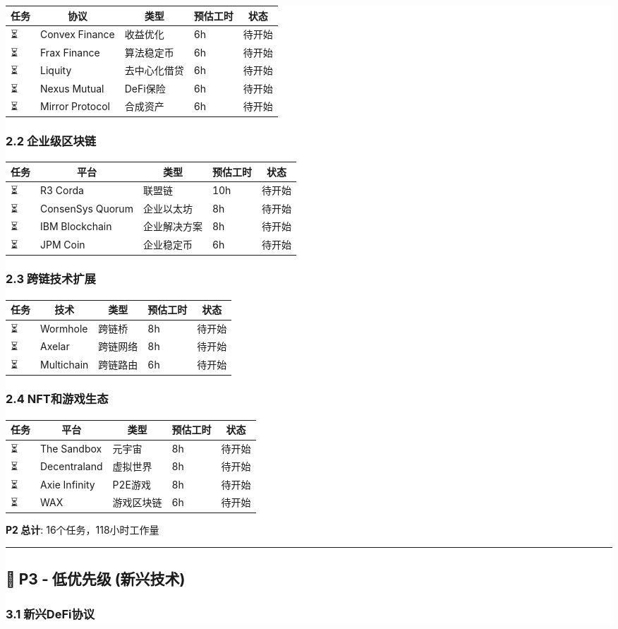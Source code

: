 | 任务 | 协议 | 类型 | 预估工时 | 状态 |
|------|------|------|----------|------|
| ⏳ | Convex Finance | 收益优化 | 6h | 待开始 |
| ⏳ | Frax Finance | 算法稳定币 | 6h | 待开始 |
| ⏳ | Liquity | 去中心化借贷 | 6h | 待开始 |
| ⏳ | Nexus Mutual | DeFi保险 | 6h | 待开始 |
| ⏳ | Mirror Protocol | 合成资产 | 6h | 待开始 |

### 2.2 企业级区块链

| 任务 | 平台 | 类型 | 预估工时 | 状态 |
|------|------|------|----------|------|
| ⏳ | R3 Corda | 联盟链 | 10h | 待开始 |
| ⏳ | ConsenSys Quorum | 企业以太坊 | 8h | 待开始 |
| ⏳ | IBM Blockchain | 企业解决方案 | 8h | 待开始 |
| ⏳ | JPM Coin | 企业稳定币 | 6h | 待开始 |

### 2.3 跨链技术扩展

| 任务 | 技术 | 类型 | 预估工时 | 状态 |
|------|------|------|----------|------|
| ⏳ | Wormhole | 跨链桥 | 8h | 待开始 |
| ⏳ | Axelar | 跨链网络 | 8h | 待开始 |
| ⏳ | Multichain | 跨链路由 | 6h | 待开始 |

### 2.4 NFT和游戏生态

| 任务 | 平台 | 类型 | 预估工时 | 状态 |
|------|------|------|----------|------|
| ⏳ | The Sandbox | 元宇宙 | 8h | 待开始 |
| ⏳ | Decentraland | 虚拟世界 | 8h | 待开始 |
| ⏳ | Axie Infinity | P2E游戏 | 8h | 待开始 |
| ⏳ | WAX | 游戏区块链 | 6h | 待开始 |

**P2 总计**: 16个任务，118小时工作量

---

## 🔮 P3 - 低优先级 (新兴技术)

### 3.1 新兴DeFi协议
